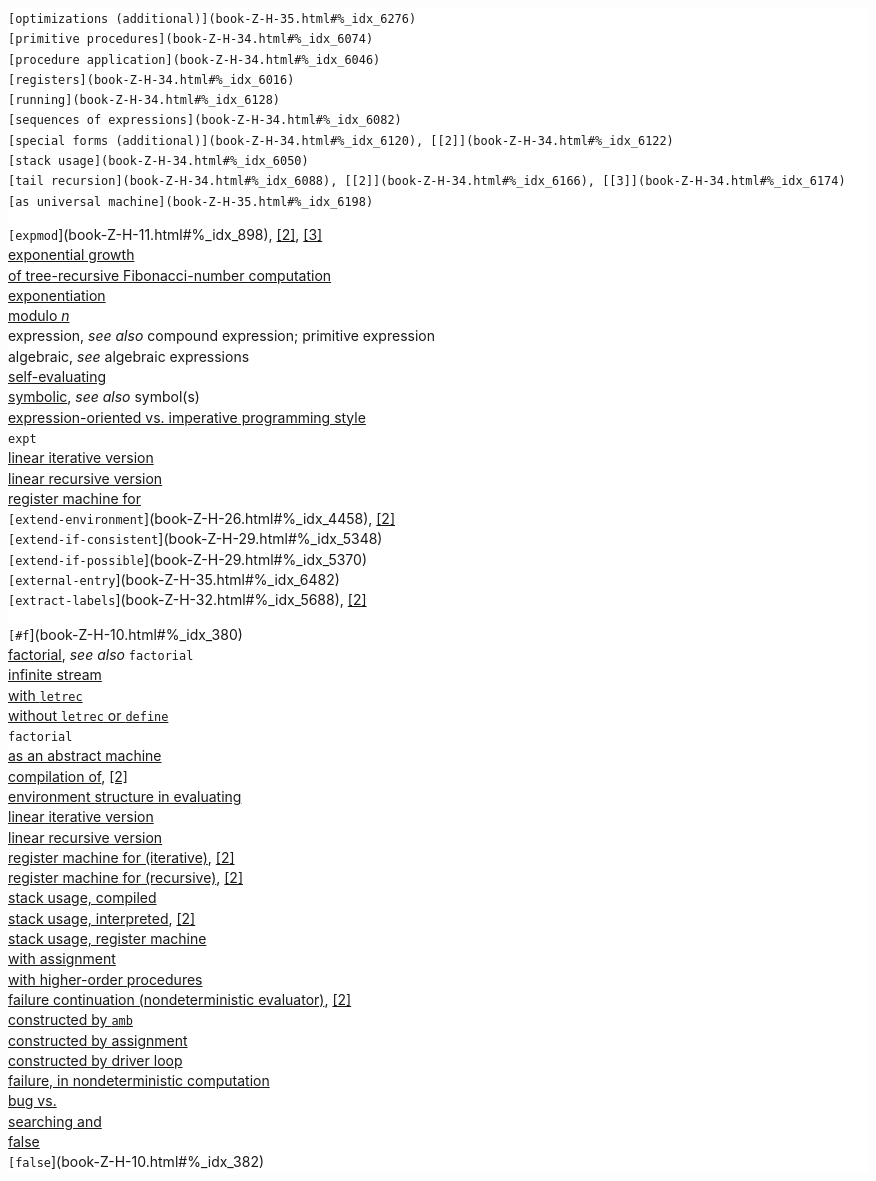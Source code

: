     [optimizations (additional)](book-Z-H-35.html#%_idx_6276)  
    [primitive procedures](book-Z-H-34.html#%_idx_6074)  
    [procedure application](book-Z-H-34.html#%_idx_6046)  
    [registers](book-Z-H-34.html#%_idx_6016)  
    [running](book-Z-H-34.html#%_idx_6128)  
    [sequences of expressions](book-Z-H-34.html#%_idx_6082)  
    [special forms (additional)](book-Z-H-34.html#%_idx_6120), [[2]](book-Z-H-34.html#%_idx_6122)  
    [stack usage](book-Z-H-34.html#%_idx_6050)  
    [tail recursion](book-Z-H-34.html#%_idx_6088), [[2]](book-Z-H-34.html#%_idx_6166), [[3]](book-Z-H-34.html#%_idx_6174)  
    [as universal machine](book-Z-H-35.html#%_idx_6198)  
`[expmod`](book-Z-H-11.html#%_idx_898), [[2]](book-Z-H-11.html#%_idx_944),
[[3]](book-Z-H-11.html#%_idx_946)  
[exponential growth](book-Z-H-11.html#%_idx_782)  
    [of tree-recursive Fibonacci-number computation](book-Z-H-11.html#%_idx_722)  
[exponentiation](book-Z-H-11.html#%_idx_790)  
    [modulo _n_](book-Z-H-11.html#%_idx_896)  
expression, _see also_ compound expression; primitive expression  
    algebraic, _see_ algebraic expressions   
    [self-evaluating](book-Z-H-26.html#%_idx_4238)  
    [symbolic](book-Z-H-13.html#%_idx_1272), _see also_ symbol(s)   
[expression-oriented vs. imperative programming
style](book-Z-H-22.html#%_idx_3574)  
`expt`  
    [linear iterative version](book-Z-H-11.html#%_idx_794)  
    [linear recursive version](book-Z-H-11.html#%_idx_792)  
    [register machine for](book-Z-H-31.html#%_idx_5590)  
`[extend-environment`](book-Z-H-26.html#%_idx_4458),
[[2]](book-Z-H-26.html#%_idx_4478)  
`[extend-if-consistent`](book-Z-H-29.html#%_idx_5348)  
`[extend-if-possible`](book-Z-H-29.html#%_idx_5370)  
`[external-entry`](book-Z-H-35.html#%_idx_6482)  
`[extract-labels`](book-Z-H-32.html#%_idx_5688),
[[2]](book-Z-H-32.html#%_idx_5692)

  
`[#f`](book-Z-H-10.html#%_idx_380)  
[factorial](book-Z-H-11.html#%_idx_640), _see also_ `factorial`  
    [infinite stream](book-Z-H-24.html#%_idx_3890)  
    [with `letrec`](book-Z-H-26.html#%_idx_4622)  
    [without `letrec` or `define`](book-Z-H-26.html#%_idx_4626)  
`factorial`  
    [as an abstract machine](book-Z-H-26.html#%_idx_4546)  
    [compilation of](book-Z-H-35.html#%_idx_6406), [[2]](book-Z-H-35.html#%_idx_6412)  
    [environment structure in evaluating](book-Z-H-21.html#%_idx_3088)  
    [linear iterative version](book-Z-H-11.html#%_idx_646)  
    [linear recursive version](book-Z-H-11.html#%_idx_642)  
    [register machine for (iterative)](book-Z-H-31.html#%_idx_5490), [[2]](book-Z-H-31.html#%_idx_5532)  
    [register machine for (recursive)](book-Z-H-31.html#%_idx_5572), [[2]](book-Z-H-31.html#%_idx_5586)  
    [stack usage, compiled](book-Z-H-35.html#%_idx_6508)  
    [stack usage, interpreted](book-Z-H-34.html#%_idx_6170), [[2]](book-Z-H-34.html#%_idx_6172)  
    [stack usage, register machine](book-Z-H-32.html#%_idx_5814)  
    [with assignment](book-Z-H-20.html#%_idx_3018)  
    [with higher-order procedures](book-Z-H-12.html#%_idx_1012)  
[failure continuation (nondeterministic
evaluator)](book-Z-H-28.html#%_idx_4990), [[2]](book-Z-H-28.html#%_idx_4998)  
    [constructed by `amb`](book-Z-H-28.html#%_idx_5014)  
    [constructed by assignment](book-Z-H-28.html#%_idx_5008)  
    [constructed by driver loop](book-Z-H-28.html#%_idx_5020)  
[failure, in nondeterministic computation](book-Z-H-28.html#%_idx_4826)  
    [bug vs.](book-Z-H-28.html#%_idx_5006)  
    [searching and](book-Z-H-28.html#%_idx_4840)  
[false](book-Z-H-10.html#%_idx_370)  
`[false`](book-Z-H-10.html#%_idx_382)  